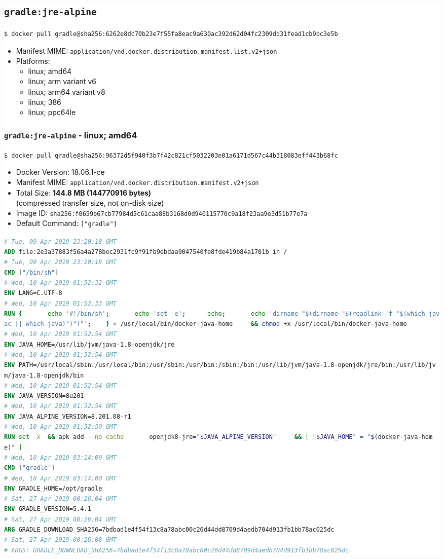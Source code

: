## `gradle:jre-alpine`

```console
$ docker pull gradle@sha256:6262e8dc70b23e7f55fa8eac9a630ac392d62d04fc2309dd31fead1cb9bc3e5b
```

-	Manifest MIME: `application/vnd.docker.distribution.manifest.list.v2+json`
-	Platforms:
	-	linux; amd64
	-	linux; arm variant v6
	-	linux; arm64 variant v8
	-	linux; 386
	-	linux; ppc64le

### `gradle:jre-alpine` - linux; amd64

```console
$ docker pull gradle@sha256:96372d5f940f3b7f42c821cf5032203e01a6171d567c44b318083eff443b68fc
```

-	Docker Version: 18.06.1-ce
-	Manifest MIME: `application/vnd.docker.distribution.manifest.v2+json`
-	Total Size: **144.8 MB (144770916 bytes)**  
	(compressed transfer size, not on-disk size)
-	Image ID: `sha256:f0659b67cb77984d5c61caa88b3168d0d940115770c9a18f23aa9e3d51b77e7a`
-	Default Command: `["gradle"]`

```dockerfile
# Tue, 09 Apr 2019 23:20:18 GMT
ADD file:2e3a37883f56a4a278bec2931fc9f91fb9ebdaa9047540fe8fde419b84a1701b in / 
# Tue, 09 Apr 2019 23:20:18 GMT
CMD ["/bin/sh"]
# Wed, 10 Apr 2019 01:52:32 GMT
ENV LANG=C.UTF-8
# Wed, 10 Apr 2019 01:52:33 GMT
RUN { 		echo '#!/bin/sh'; 		echo 'set -e'; 		echo; 		echo 'dirname "$(dirname "$(readlink -f "$(which javac || which java)")")"'; 	} > /usr/local/bin/docker-java-home 	&& chmod +x /usr/local/bin/docker-java-home
# Wed, 10 Apr 2019 01:52:54 GMT
ENV JAVA_HOME=/usr/lib/jvm/java-1.8-openjdk/jre
# Wed, 10 Apr 2019 01:52:54 GMT
ENV PATH=/usr/local/sbin:/usr/local/bin:/usr/sbin:/usr/bin:/sbin:/bin:/usr/lib/jvm/java-1.8-openjdk/jre/bin:/usr/lib/jvm/java-1.8-openjdk/bin
# Wed, 10 Apr 2019 01:52:54 GMT
ENV JAVA_VERSION=8u201
# Wed, 10 Apr 2019 01:52:54 GMT
ENV JAVA_ALPINE_VERSION=8.201.08-r1
# Wed, 10 Apr 2019 01:52:59 GMT
RUN set -x 	&& apk add --no-cache 		openjdk8-jre="$JAVA_ALPINE_VERSION" 	&& [ "$JAVA_HOME" = "$(docker-java-home)" ]
# Wed, 10 Apr 2019 03:14:00 GMT
CMD ["gradle"]
# Wed, 10 Apr 2019 03:14:00 GMT
ENV GRADLE_HOME=/opt/gradle
# Sat, 27 Apr 2019 00:26:04 GMT
ENV GRADLE_VERSION=5.4.1
# Sat, 27 Apr 2019 00:26:04 GMT
ARG GRADLE_DOWNLOAD_SHA256=7bdbad1e4f54f13c8a78abc00c26d44dd8709d4aedb704d913fb1bb78ac025dc
# Sat, 27 Apr 2019 00:26:08 GMT
# ARGS: GRADLE_DOWNLOAD_SHA256=7bdbad1e4f54f13c8a78abc00c26d44dd8709d4aedb704d913fb1bb78ac025dc
```